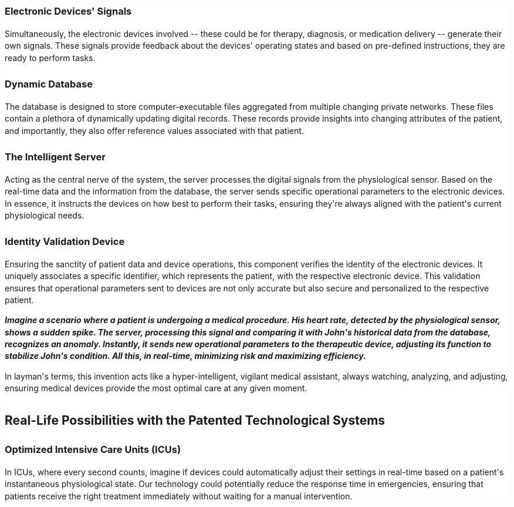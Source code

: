 ### Electronic Devices\' Signals
Simultaneously, the electronic devices
involved -- these could be for therapy, diagnosis, or medication
delivery -- generate their own signals. These signals provide feedback
about the devices\' operating states and based on pre-defined
instructions, they are ready to perform tasks.

### Dynamic Database
 The database is designed to store computer-executable
files aggregated from multiple changing private networks. These files
contain a plethora of dynamically updating digital records. These
records provide insights into changing attributes of the patient, and
importantly, they also offer reference values associated with that
patient.

### The Intelligent Server
Acting as the central nerve of the system, the
server processes the digital signals from the physiological sensor.
Based on the real-time data and the information from the database, the
server sends specific operational parameters to the electronic devices.
In essence, it instructs the devices on how best to perform their tasks,
ensuring they\'re always aligned with the patient\'s current
physiological needs.

### Identity Validation Device 
Ensuring the sanctity of patient data and
device operations, this component verifies the identity of the
electronic devices. It uniquely associates a specific identifier, which
represents the patient, with the respective electronic device. This
validation ensures that operational parameters sent to devices are not
only accurate but also secure and personalized to the respective
patient.

***Imagine a scenario where a patient is undergoing a medical procedure.
His heart rate, detected by the physiological sensor, shows a sudden
spike. The server, processing this signal and comparing it with John's
historical data from the database, recognizes an anomaly. Instantly, it
sends new operational parameters to the therapeutic device, adjusting
its function to stabilize John\'s condition. All this, in real-time,
minimizing risk and maximizing efficiency.***

In layman\'s terms, this invention acts like a hyper-intelligent,
vigilant medical assistant, always watching, analyzing, and adjusting,
ensuring medical devices provide the most optimal care at any given
moment.

## Real-Life Possibilities with the Patented Technological Systems

### Optimized Intensive Care Units (ICUs)
In ICUs, where every second
counts, imagine if devices could automatically adjust their settings in
real-time based on a patient\'s instantaneous physiological state. Our
technology could potentially reduce the response time in emergencies,
ensuring that patients receive the right treatment immediately without
waiting for a manual intervention.
